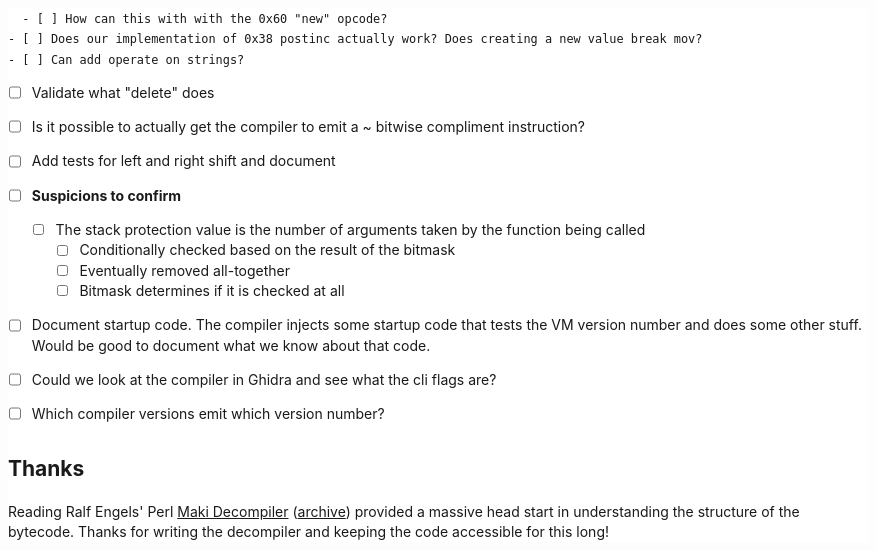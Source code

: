       - [ ] How can this with with the 0x60 "new" opcode?
    - [ ] Does our implementation of 0x38 postinc actually work? Does creating a new value break mov?
    - [ ] Can add operate on strings?
  - [ ] Validate what "delete" does
  - [ ] Is it possible to actually get the compiler to emit a ~ bitwise compliment instruction?
  - [ ] Add tests for left and right shift and document

- [ ] **Suspicions to confirm**

  - [ ] The stack protection value is the number of arguments taken by the function being called
    - [ ] Conditionally checked based on the result of the bitmask
    - [ ] Eventually removed all-together
    - [ ] Bitmask determines if it is checked at all

- [ ] Document startup code. The compiler injects some startup code that tests the VM version number and does some other stuff. Would be good to document what we know about that code.
- [ ] Could we look at the compiler in Ghidra and see what the cli flags are?
- [ ] Which compiler versions emit which version number?

## Thanks

Reading Ralf Engels' Perl [Maki Decompiler](http://www.rengels.de/maki_decompiler/) ([archive](https://web.archive.org/web/20170311133226/http://www.rengels.de/maki_decompiler/)) provided a massive head start in understanding the structure of the bytecode. Thanks for writing the decompiler and keeping the code accessible for this long!
